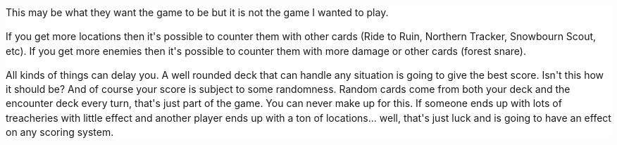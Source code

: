 
This may be what they want the game to be but it is not the game I wanted to play.



If you get more locations then it's possible to counter them with other cards (Ride to Ruin, Northern Tracker, Snowbourn Scout, etc). If you get more enemies then it's possible to counter them with more damage or other cards (forest snare).

All kinds of things can delay you. A well rounded deck that can handle any situation is going to give the best score. Isn't this how it should be? And of course your score is subject to some randomness. Random cards come from both your deck and the encounter deck every turn, that's just part of the game. You can never make up for this. If someone ends up with lots of treacheries with little effect and another player ends up with a ton of locations... well, that's just luck and is going to have an effect on any scoring system.

